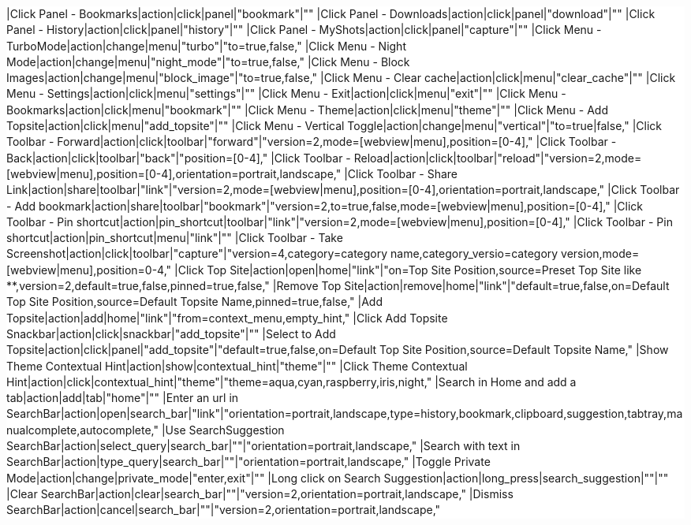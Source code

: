 |Click Panel - Bookmarks|action|click|panel|"bookmark"|"" 
|Click Panel - Downloads|action|click|panel|"download"|"" 
|Click Panel - History|action|click|panel|"history"|"" 
|Click Panel - MyShots|action|click|panel|"capture"|"" 
|Click Menu - TurboMode|action|change|menu|"turbo"|"to=true,false," 
|Click Menu - Night Mode|action|change|menu|"night_mode"|"to=true,false," 
|Click Menu - Block Images|action|change|menu|"block_image"|"to=true,false," 
|Click Menu - Clear cache|action|click|menu|"clear_cache"|"" 
|Click Menu - Settings|action|click|menu|"settings"|"" 
|Click Menu - Exit|action|click|menu|"exit"|"" 
|Click Menu - Bookmarks|action|click|menu|"bookmark"|"" 
|Click Menu - Theme|action|click|menu|"theme"|"" 
|Click Menu - Add Topsite|action|click|menu|"add_topsite"|"" 
|Click Menu - Vertical Toggle|action|change|menu|"vertical"|"to=true|false," 
|Click Toolbar - Forward|action|click|toolbar|"forward"|"version=2,mode=[webview|menu],position=[0-4]," 
|Click Toolbar - Back|action|click|toolbar|"back"|"position=[0-4]," 
|Click Toolbar - Reload|action|click|toolbar|"reload"|"version=2,mode=[webview|menu],position=[0-4],orientation=portrait,landscape," 
|Click Toolbar - Share Link|action|share|toolbar|"link"|"version=2,mode=[webview|menu],position=[0-4],orientation=portrait,landscape," 
|Click Toolbar - Add bookmark|action|share|toolbar|"bookmark"|"version=2,to=true,false,mode=[webview|menu],position=[0-4]," 
|Click Toolbar - Pin shortcut|action|pin_shortcut|toolbar|"link"|"version=2,mode=[webview|menu],position=[0-4]," 
|Click Toolbar - Pin shortcut|action|pin_shortcut|menu|"link"|"" 
|Click Toolbar - Take Screenshot|action|click|toolbar|"capture"|"version=4,category=category name,category_versio=category version,mode=[webview|menu],position=0-4," 
|Click Top Site|action|open|home|"link"|"on=Top Site Position,source=Preset Top Site like **,version=2,default=true,false,pinned=true,false," 
|Remove Top Site|action|remove|home|"link"|"default=true,false,on=Default Top Site Position,source=Default Topsite Name,pinned=true,false," 
|Add Topsite|action|add|home|"link"|"from=context_menu,empty_hint," 
|Click Add Topsite Snackbar|action|click|snackbar|"add_topsite"|"" 
|Select to Add Topsite|action|click|panel|"add_topsite"|"default=true,false,on=Default Top Site Position,source=Default Topsite Name," 
|Show Theme Contextual Hint|action|show|contextual_hint|"theme"|"" 
|Click Theme Contextual Hint|action|click|contextual_hint|"theme"|"theme=aqua,cyan,raspberry,iris,night," 
|Search in Home and add a tab|action|add|tab|"home"|"" 
|Enter an url in SearchBar|action|open|search_bar|"link"|"orientation=portrait,landscape,type=history,bookmark,clipboard,suggestion,tabtray,manualcomplete,autocomplete," 
|Use SearchSuggestion SearchBar|action|select_query|search_bar|""|"orientation=portrait,landscape," 
|Search with text in SearchBar|action|type_query|search_bar|""|"orientation=portrait,landscape," 
|Toggle Private Mode|action|change|private_mode|"enter,exit"|"" 
|Long click on Search Suggestion|action|long_press|search_suggestion|""|"" 
|Clear SearchBar|action|clear|search_bar|""|"version=2,orientation=portrait,landscape," 
|Dismiss SearchBar|action|cancel|search_bar|""|"version=2,orientation=portrait,landscape," 